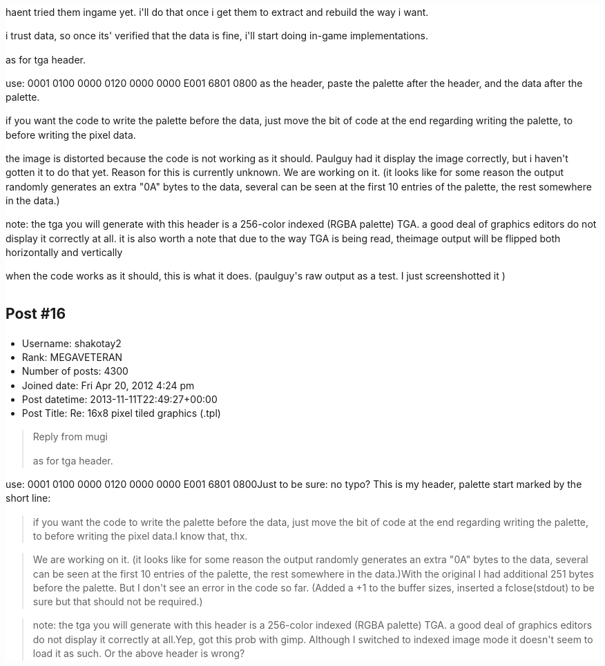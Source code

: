 haent tried them ingame yet.
i'll do that once i get them to extract and rebuild the way i want.

i trust data, so once its' verified that the data is fine, i'll start doing in-game implementations.

as for tga header.

use: 0001 0100 0000 0120 0000 0000 E001 6801 0800
as the header, paste the palette after the header, and the data after the palette.

if you want the code to write the palette before the data, just move the bit of code at the end regarding writing the palette, to before writing the pixel data.

the image is distorted because the code is not working as it should. Paulguy had it display the image correctly, but i haven't gotten it to do that yet. Reason for this is currently unknown.
We are working on it. (it looks like for some reason the output randomly generates an extra "0A" bytes to the data, several can be seen at the first 10 entries of the palette, the rest somewhere in the data.) 

note: the tga you will generate with this header is a 256-color indexed (RGBA palette) TGA. a good deal of graphics editors do not display it correctly at all.
it is also worth a note that due to the way TGA is being read, theimage output will be flipped both horizontally and vertically

when the code works as it should, this is what it does. (paulguy's raw output as a test. I just screenshotted it )
## Post #16
- Username: shakotay2
- Rank: MEGAVETERAN
- Number of posts: 4300
- Joined date: Fri Apr 20, 2012 4:24 pm
- Post datetime: 2013-11-11T22:49:27+00:00
- Post Title: Re: 16x8 pixel tiled graphics (.tpl)

> Reply from mugi
>
> as for tga header.

use: 0001 0100 0000 0120 0000 0000 E001 6801 0800Just to be sure: no typo?
This is my header, palette start marked by the short line:
[](http://www.pic-upload.de/view-21308656/indexed_tga_header.jpg.html)

> if you want the code to write the palette before the data, just move the bit of code at the end regarding writing the palette, to before writing the pixel data.I know that, thx.  

> We are working on it. (it looks like for some reason the output randomly generates an extra "0A" bytes to the data, several can be seen at the first 10 entries of the palette, the rest somewhere in the data.)With the original I had  additional 251 bytes before the palette. But I don't see an error in the code so far.
(Added a +1 to the buffer sizes, inserted a fclose(stdout) to be sure but that should not be required.)

> note: the tga you will generate with this header is a 256-color indexed (RGBA palette) TGA. a good deal of graphics editors do not display it correctly at all.Yep, got this prob with gimp. Although I switched to indexed image mode it doesn't seem to load it as such. Or the above header is wrong?
